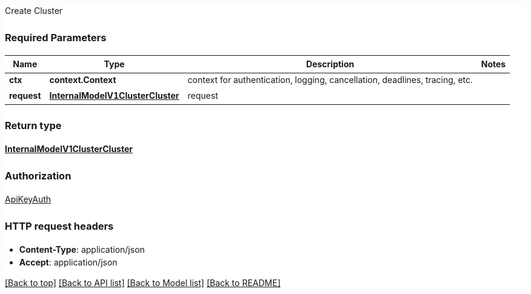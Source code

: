 Create Cluster

### Required Parameters

Name | Type | Description  | Notes
------------- | ------------- | ------------- | -------------
 **ctx** | **context.Context** | context for authentication, logging, cancellation, deadlines, tracing, etc.
  **request** | [**InternalModelV1ClusterCluster**](InternalModelV1ClusterCluster.md)| request | 

### Return type

[**InternalModelV1ClusterCluster**](internal_model_v1_cluster.Cluster.md)

### Authorization

[ApiKeyAuth](../README.md#ApiKeyAuth)

### HTTP request headers

 - **Content-Type**: application/json
 - **Accept**: application/json

[[Back to top]](#) [[Back to API list]](../README.md#documentation-for-api-endpoints) [[Back to Model list]](../README.md#documentation-for-models) [[Back to README]](../README.md)

